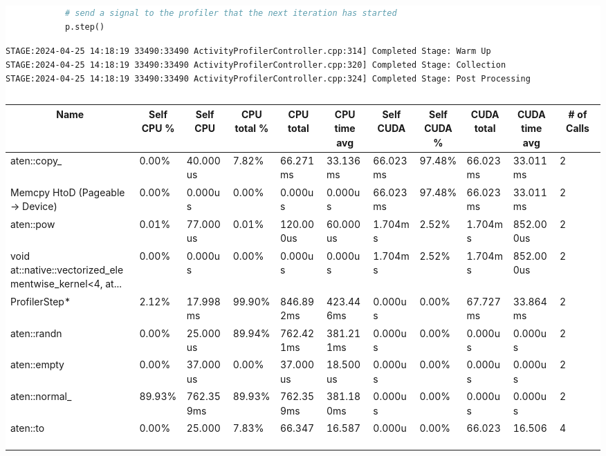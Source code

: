 ```python
            # send a signal to the profiler that the next iteration has started
            p.step()
```

```text
STAGE:2024-04-25 14:18:19 33490:33490 ActivityProfilerController.cpp:314] Completed Stage: Warm Up
STAGE:2024-04-25 14:18:19 33490:33490 ActivityProfilerController.cpp:320] Completed Stage: Collection
STAGE:2024-04-25 14:18:19 33490:33490 ActivityProfilerController.cpp:324] Completed Stage: Post Processing
```

<div style="overflow-x:auto; max-height:500px">


| Name                                                         | Self CPU %   | Self CPU     | CPU total %  | CPU total    | CPU time avg | Self CUDA    | Self CUDA %  | CUDA total   | CUDA time avg | # of Calls   |
| ------------------------------------------------------------ | ------------ | ------------ | ------------ | ------------ | ------------ | ------------ | ------------ | ------------ | ------------- | ------------ |
| aten::copy_                                                  | 0.00%        | 40.000us     | 7.82%        | 66.271ms     | 33.136ms     | 66.023ms     | 97.48%       | 66.023ms     | 33.011ms      | 2            |
| Memcpy HtoD (Pageable -> Device)                             | 0.00%        | 0.000us      | 0.00%        | 0.000us      | 0.000us      | 66.023ms     | 97.48%       | 66.023ms     | 33.011ms      | 2            |
| aten::pow                                                    | 0.01%        | 77.000us     | 0.01%        | 120.000us    | 60.000us     | 1.704ms      | 2.52%        | 1.704ms      | 852.000us     | 2            |
| void at::native::vectorized_elementwise_kernel<4, at...      | 0.00%        | 0.000us      | 0.00%        | 0.000us      | 0.000us      | 1.704ms      | 2.52%        | 1.704ms      | 852.000us     | 2            |
| ProfilerStep*                                                | 2.12%        | 17.998ms     | 99.90%       | 846.892ms    | 423.446ms    | 0.000us      | 0.00%        | 67.727ms     | 33.864ms      | 2            |
| aten::randn                                                  | 0.00%        | 25.000us     | 89.94%       | 762.421ms    | 381.211ms    | 0.000us      | 0.00%        | 0.000us      | 0.000us       | 2            |
| aten::empty                                                  | 0.00%        | 37.000us     | 0.00%        | 37.000us     | 18.500us     | 0.000us      | 0.00%        | 0.000us      | 0.000us       | 2            |
| aten::normal_                                                | 89.93%       | 762.359ms    | 89.93%       | 762.359ms    | 381.180ms    | 0.000us      | 0.00%        | 0.000us      | 0.000us       | 2            |
| aten::to                                                     | 0.00%        | 25.000us     | 7.83%        | 66.347ms     | 16.587ms     | 0.000us      | 0.00%        | 66.023ms     | 16.506ms      | 4            |
| aten::_to_copy                                               | 0.00%        | 23.000us     | 7.82%        | 66.322ms     | 33.161ms     | 0.000us      | 0.00%        | 66.023ms     | 33.011ms      | 2            |
| aten::empty_strided                                          | 0.00%        | 28.000us     | 0.00%        | 28.000us     | 14.000us     | 0.000us      | 0.00%        | 0.000us      | 0.000us       | 2            |
| cudaMemcpyAsync                                              | 7.81%        | 66.193ms     | 7.81%        | 66.193ms     | 33.096ms     | 0.000us      | 0.00%        | 0.000us      | 0.000us       | 2            |
| cudaStreamSynchronize                                        | 0.00%        | 38.000us     | 0.00%        | 38.000us     | 19.000us     | 0.000us      | 0.00%        | 0.000us      | 0.000us       | 2            |
| aten::square                                                 | 0.00%        | 6.000us      | 0.01%        | 126.000us    | 63.000us     | 0.000us      | 0.00%        | 1.704ms      | 852.000us     | 2            |
| aten::result_type                                            | 0.00%        | 2.000us      | 0.00%        | 2.000us      | 1.000us      | 0.000us      | 0.00%        | 0.000us      | 0.000us       | 2            |
| cudaLaunchKernel                                             | 0.00%        | 41.000us     | 0.00%        | 41.000us     | 20.500us     | 0.000us      | 0.00%        | 0.000us      | 0.000us       | 2            |
| cudaDeviceSynchronize                                        | 0.10%        | 841.000us    | 0.10%        | 841.000us    | 841.000us    | 0.000us      | 0.00%        | 0.000us      | 0.000us       | 1            |
| -------------------------------------------                  | ------------ | ------------ | ------------ | ------------ | ------------ | ------------ | ------------ | ------------ | ------------  | ------------ |
| **Self CPU time total:** 847.733ms<br>**Self CUDA time total:** 67.727ms |              |              |              |              |              |              |              |              |               |              |

</div>

---


